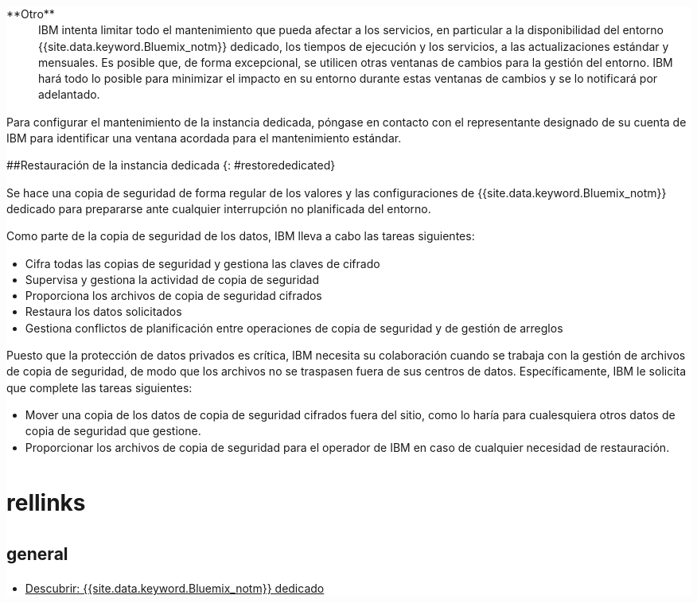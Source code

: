 <dt>**Otro**</dt>
<dd>IBM intenta limitar todo el mantenimiento que pueda afectar a los servicios, en particular a la disponibilidad del entorno {{site.data.keyword.Bluemix_notm}} dedicado, los tiempos de ejecución y los servicios, a las actualizaciones estándar y mensuales. Es posible que, de forma excepcional, se utilicen otras ventanas de cambios para la gestión del entorno. IBM hará todo lo posible para minimizar el impacto en su entorno durante estas ventanas de cambios y se lo notificará por adelantado.</dd>
</dl>

Para configurar el mantenimiento de la instancia dedicada, póngase en contacto con el representante designado de su cuenta de IBM para identificar una ventana acordada para el mantenimiento estándar.

##Restauración de la instancia dedicada
{: #restorededicated}

Se hace una copia de seguridad de forma regular de los valores y las configuraciones de {{site.data.keyword.Bluemix_notm}} dedicado para prepararse ante cualquier interrupción no planificada del entorno.

Como parte de la copia de seguridad de los datos, IBM lleva a cabo las tareas siguientes:

<ul>
<li>Cifra todas las copias de seguridad y gestiona las claves de cifrado</li>
<li>Supervisa y gestiona la actividad de copia de seguridad</li>
<li>Proporciona los archivos de copia de seguridad cifrados</li>
<li>Restaura los datos solicitados</li>
<li>Gestiona conflictos de planificación entre operaciones de copia de seguridad y de gestión de arreglos</li>
</ul>

Puesto que la protección de datos privados es crítica, IBM necesita su colaboración cuando se trabaja con la gestión de archivos de copia de seguridad, de modo que los archivos no se traspasen fuera de sus centros de datos. Específicamente, IBM le solicita que complete las tareas siguientes:

<ul>
<li>Mover una copia de los datos de copia de seguridad cifrados fuera del sitio, como lo haría para cualesquiera otros datos de copia de seguridad que gestione.</li>
<li>Proporcionar los archivos de copia de seguridad para el operador de IBM en caso de cualquier necesidad de restauración.</li>
</ul>

# rellinks
## general 
* [Descubrir: {{site.data.keyword.Bluemix_notm}} dedicado](http://www.ibm.com/cloud-computing/bluemix/hybrid/dedicated/)
